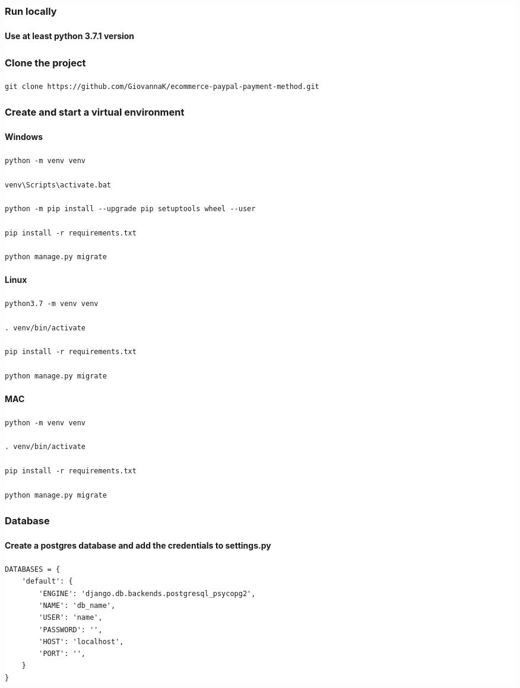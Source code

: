 ### Run locally
#### Use at least python 3.7.1 version
### Clone the project

```html
git clone https://github.com/GiovannaK/ecommerce-paypal-payment-method.git
```
### Create and start a virtual environment

#### Windows
```html
python -m venv venv

venv\Scripts\activate.bat

python -m pip install --upgrade pip setuptools wheel --user

pip install -r requirements.txt

python manage.py migrate
```

#### Linux

```html
python3.7 -m venv venv

. venv/bin/activate

pip install -r requirements.txt

python manage.py migrate
```

#### MAC

```html
python -m venv venv

. venv/bin/activate

pip install -r requirements.txt

python manage.py migrate
```

### Database

#### Create a postgres database and add the credentials to settings.py

```html
DATABASES = {
    'default': {
        'ENGINE': 'django.db.backends.postgresql_psycopg2',
        'NAME': 'db_name',
        'USER': 'name',
        'PASSWORD': '',
        'HOST': 'localhost',
        'PORT': '',
    }
}
```